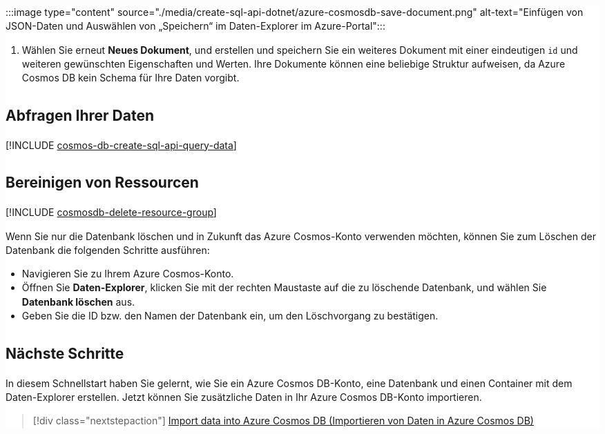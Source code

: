    :::image type="content" source="./media/create-sql-api-dotnet/azure-cosmosdb-save-document.png" alt-text="Einfügen von JSON-Daten und Auswählen von „Speichern“ im Daten-Explorer im Azure-Portal":::
   
1. Wählen Sie erneut **Neues Dokument**, und erstellen und speichern Sie ein weiteres Dokument mit einer eindeutigen `id` und weiteren gewünschten Eigenschaften und Werten. Ihre Dokumente können eine beliebige Struktur aufweisen, da Azure Cosmos DB kein Schema für Ihre Daten vorgibt.

## <a name="query-your-data"></a>Abfragen Ihrer Daten

[!INCLUDE [cosmos-db-create-sql-api-query-data](../../includes/cosmos-db-create-sql-api-query-data.md)] 

## <a name="clean-up-resources"></a>Bereinigen von Ressourcen

[!INCLUDE [cosmosdb-delete-resource-group](../../includes/cosmos-db-delete-resource-group.md)]

Wenn Sie nur die Datenbank löschen und in Zukunft das Azure Cosmos-Konto verwenden möchten, können Sie zum Löschen der Datenbank die folgenden Schritte ausführen:

* Navigieren Sie zu Ihrem Azure Cosmos-Konto.
* Öffnen Sie **Daten-Explorer**, klicken Sie mit der rechten Maustaste auf die zu löschende Datenbank, und wählen Sie **Datenbank löschen** aus.
* Geben Sie die ID bzw. den Namen der Datenbank ein, um den Löschvorgang zu bestätigen. 

## <a name="next-steps"></a>Nächste Schritte

In diesem Schnellstart haben Sie gelernt, wie Sie ein Azure Cosmos DB-Konto, eine Datenbank und einen Container mit dem Daten-Explorer erstellen. Jetzt können Sie zusätzliche Daten in Ihr Azure Cosmos DB-Konto importieren. 

> [!div class="nextstepaction"]
> [Import data into Azure Cosmos DB (Importieren von Daten in Azure Cosmos DB)](import-data.md)
